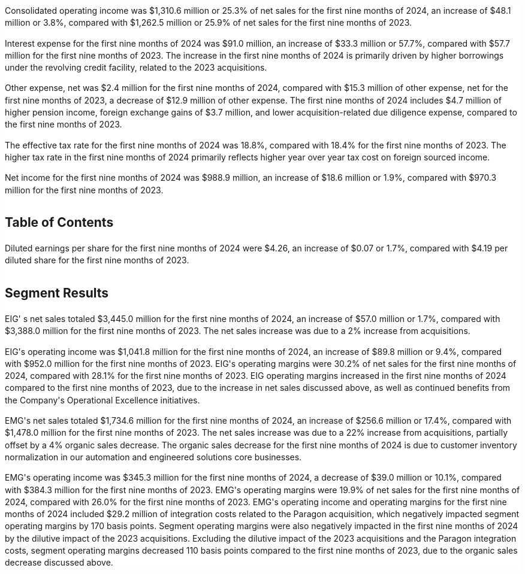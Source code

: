 Consolidated operating income was $1,310.6 million or 25.3% of net sales for the first nine months of 2024, an increase of $48.1 million or 3.8%, compared with $1,262.5 million or 25.9% of net sales for the first nine months of 2023.

Interest expense for the first nine months of 2024 was $91.0 million, an increase of $33.3 million or 57.7%, compared with $57.7 million for the first nine months of 2023. The increase in the first nine months of 2024 is primarily driven by higher borrowings under the revolving credit facility, related to the 2023 acquisitions.

Other expense, net was $2.4 million for the first nine months of 2024, compared with $15.3 million of other expense, net for the first nine months of 2023, a decrease of $12.9 million of other expense. The first nine months of 2024 includes $4.7 million of higher pension income, foreign exchange gains of $3.7 million, and lower acquisition-related due diligence expense, compared to the first nine months of 2023.

The effective tax rate for the first nine months of 2024 was 18.8%, compared with 18.4% for the first nine months of 2023. The higher tax rate in the first nine months of 2024 primarily reflects higher year over year tax cost on foreign sourced income.

Net income for the first nine months of 2024 was $988.9 million, an increase of $18.6 million or 1.9%, compared with $970.3 million for the first nine months of 2023.

Table of Contents
-----------------

Diluted earnings per share for the first nine months of 2024 were $4.26, an increase of $0.07 or 1.7%, compared with $4.19 per diluted share for the first nine months of 2023.

Segment Results
---------------

EIG' s net sales totaled $3,445.0 million for the first nine months of 2024, an increase of $57.0 million or 1.7%, compared with $3,388.0 million for the first nine months of 2023. The net sales increase was due to a 2% increase from acquisitions.

EIG's operating income was $1,041.8 million for the first nine months of 2024, an increase of $89.8 million or 9.4%, compared with $952.0 million for the first nine months of 2023. EIG's operating margins were 30.2% of net sales for the first nine months of 2024, compared with 28.1% for the first nine months of 2023. EIG operating margins increased in the first nine months of 2024 compared to the first nine months of 2023, due to the increase in net sales discussed above, as well as continued benefits from the Company's Operational Excellence initiatives.

EMG's net sales totaled $1,734.6 million for the first nine months of 2024, an increase of $256.6 million or 17.4%, compared with $1,478.0 million for the first nine months of 2023. The net sales increase was due to a 22% increase from acquisitions, partially offset by a 4% organic sales decrease. The organic sales decrease for the first nine months of 2024 is due to customer inventory normalization in our automation and engineered solutions core businesses.

EMG's operating income was $345.3 million for the first nine months of 2024, a decrease of $39.0 million or 10.1%, compared with $384.3 million for the first nine months of 2023. EMG's operating margins were 19.9% of net sales for the first nine months of 2024, compared with 26.0% for the first nine months of 2023. EMG's operating income and operating margins for the first nine months of 2024 included $29.2 million of integration costs related to the Paragon acquisition, which negatively impacted segment operating margins by 170 basis points. Segment operating margins were also negatively impacted in the first nine months of 2024 by the dilutive impact of the 2023 acquisitions. Excluding the dilutive impact of the 2023 acquisitions and the Paragon integration costs, segment operating margins decreased 110 basis points compared to the first nine months of 2023, due to the organic sales decrease discussed above.
